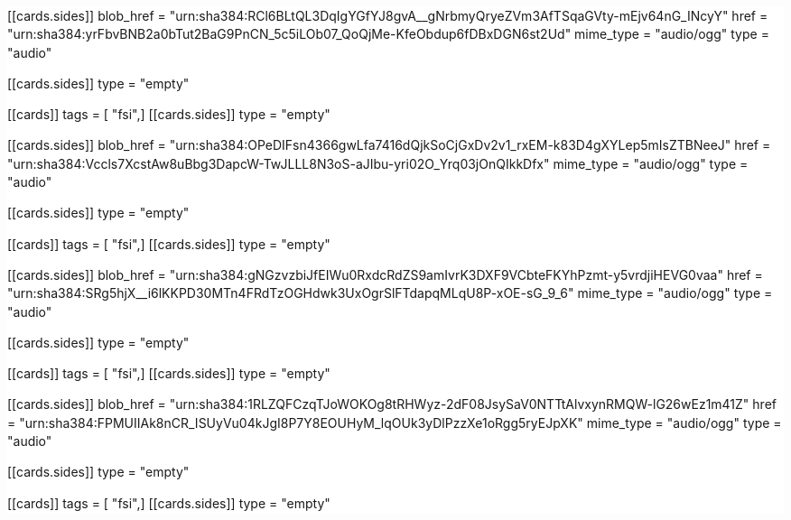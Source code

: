 [[cards.sides]]
blob_href = "urn:sha384:RCl6BLtQL3DqIgYGfYJ8gvA__gNrbmyQryeZVm3AfTSqaGVty-mEjv64nG_INcyY"
href = "urn:sha384:yrFbvBNB2a0bTut2BaG9PnCN_5c5iLOb07_QoQjMe-KfeObdup6fDBxDGN6st2Ud"
mime_type = "audio/ogg"
type = "audio"

[[cards.sides]]
type = "empty"


[[cards]]
tags = [ "fsi",]
[[cards.sides]]
type = "empty"

[[cards.sides]]
blob_href = "urn:sha384:OPeDIFsn4366gwLfa7416dQjkSoCjGxDv2v1_rxEM-k83D4gXYLep5mIsZTBNeeJ"
href = "urn:sha384:Vccls7XcstAw8uBbg3DapcW-TwJLLL8N3oS-aJIbu-yri02O_Yrq03jOnQIkkDfx"
mime_type = "audio/ogg"
type = "audio"

[[cards.sides]]
type = "empty"


[[cards]]
tags = [ "fsi",]
[[cards.sides]]
type = "empty"

[[cards.sides]]
blob_href = "urn:sha384:gNGzvzbiJfEIWu0RxdcRdZS9amIvrK3DXF9VCbteFKYhPzmt-y5vrdjiHEVG0vaa"
href = "urn:sha384:SRg5hjX__i6lKKPD30MTn4FRdTzOGHdwk3UxOgrSlFTdapqMLqU8P-xOE-sG_9_6"
mime_type = "audio/ogg"
type = "audio"

[[cards.sides]]
type = "empty"


[[cards]]
tags = [ "fsi",]
[[cards.sides]]
type = "empty"

[[cards.sides]]
blob_href = "urn:sha384:1RLZQFCzqTJoWOKOg8tRHWyz-2dF08JsySaV0NTTtAlvxynRMQW-lG26wEz1m41Z"
href = "urn:sha384:FPMUIIAk8nCR_ISUyVu04kJgI8P7Y8EOUHyM_lqOUk3yDlPzzXe1oRgg5ryEJpXK"
mime_type = "audio/ogg"
type = "audio"

[[cards.sides]]
type = "empty"


[[cards]]
tags = [ "fsi",]
[[cards.sides]]
type = "empty"
